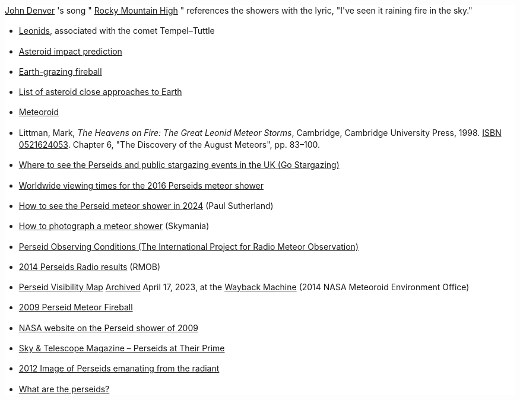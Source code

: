 [John Denver](https://en.m.wikipedia.org/wiki/John_Denver "John Denver") 's song " [Rocky Mountain High](https://en.m.wikipedia.org/wiki/Rocky_Mountain_High "Rocky Mountain High") " references the showers with the lyric, "I've seen it raining fire in the sky."

- [Leonids](https://en.m.wikipedia.org/wiki/Leonids "Leonids"), associated with the comet Tempel–Tuttle
- [Asteroid impact prediction](https://en.m.wikipedia.org/wiki/Asteroid_impact_prediction "Asteroid impact prediction")
- [Earth-grazing fireball](https://en.m.wikipedia.org/wiki/Earth-grazing_fireball "Earth-grazing fireball")
- [List of asteroid close approaches to Earth](https://en.m.wikipedia.org/wiki/List_of_asteroid_close_approaches_to_Earth "List of asteroid close approaches to Earth")
- [Meteoroid](https://en.m.wikipedia.org/wiki/Meteoroid "Meteoroid")

- Littman, Mark, *The Heavens on Fire: The Great Leonid Meteor Storms*, Cambridge, Cambridge University Press, 1998. [ISBN](https://en.m.wikipedia.org/wiki/ISBN_\(identifier\) "ISBN (identifier)") [0521624053](https://en.m.wikipedia.org/wiki/Special:BookSources/0521624053 "Special:BookSources/0521624053"). Chapter 6, "The Discovery of the August Meteors", pp. 83–100.

- [Where to see the Perseids and public stargazing events in the UK (Go Stargazing)](https://gostargazing.co.uk/perseids)
- [Worldwide viewing times for the 2016 Perseids meteor shower](https://web.archive.org/web/20170813061035/http://www.spacedex.com/perseids/)
- [How to see the Perseid meteor shower in 2024](https://www.skymania.com/how-to-see-the-perseid-meteor-shower/) (Paul Sutherland)
- [How to photograph a meteor shower](https://www.skymania.com/how-to-photograph-a-meteor-shower/) (Skymania)
- [Perseid Observing Conditions (The International Project for Radio Meteor Observation)](https://web.archive.org/web/20170207113107/http://www.amro-net.jp/meteor-info/08_perseids.htm)
- [2014 Perseids Radio results](https://web.archive.org/web/20160305071426/http://www5f.biglobe.ne.jp/~hro/Flash/2014/PER/) (RMOB)
- [Perseid Visibility Map](https://www.nasa.gov/watchtheskies/perseids-2014.html) [Archived](https://web.archive.org/web/20230417071234/https://www.nasa.gov/watchtheskies/perseids-2014.html) April 17, 2023, at the [Wayback Machine](https://en.m.wikipedia.org/wiki/Wayback_Machine "Wayback Machine") (2014 NASA Meteoroid Environment Office)
- [2009 Perseid Meteor Fireball](https://archive.today/20121216110017/http://www.realclearwx.com/july09.htm)
- [NASA website on the Perseid shower of 2009](https://archive.today/20121212113325/http://science.nasa.gov/science-news/science-at-nasa/2009/31jul_perseids2009/)
- [Sky & Telescope Magazine – Perseids at Their Prime](https://web.archive.org/web/20120830114849/http://www.skyandtelescope.com/observing/home/Perseids-at-Their-Prime-165433206.html)
- [2012 Image of Perseids emanating from the radiant](https://web.archive.org/web/20161218124859/http://www.beskeen.com/gallery/misc/perseids/perseids.shtml)
- [What are the perseids?](https://web.archive.org/web/20171022144742/http://www.gmv.com/blog_gmv/what-are-the-perseids/)

[^1]: ["Perseid"](https://www.merriam-webster.com/dictionary/Perseid). *[Merriam-Webster.com Dictionary](https://en.m.wikipedia.org/wiki/Merriam-Webster "Merriam-Webster")*. Merriam-Webster.

[^2]: Bill Cooke; Danielle Moser & Rhiannon Blaauw (August 11, 2012). ["NASA Chat: Stay 'Up All Night' to Watch the Perseids!"](https://web.archive.org/web/20201025030506/https://www.nasa.gov/pdf/677215main_Perseids2012.pdf) (PDF). NASA. p. 55. Archived from [the original](https://www.nasa.gov/pdf/677215main_Perseids2012.pdf) (PDF) on October 25, 2020. Retrieved August 16, 2013.

[^3]: [Gary W. Kronk](https://en.m.wikipedia.org/wiki/Gary_W._Kronk "Gary W. Kronk"). ["Observing the Perseids"](https://web.archive.org/web/20180719001838/http://meteorshowersonline.com/perseids.html). Meteor Showers Online. Archived from [the original](http://meteorshowersonline.com/perseids.html) on July 19, 2018. Retrieved August 12, 2009.

[^4]: Moore, Patrick; Rees, Robin (2011), [*Patrick Moore's Data Book of Astronomy*](https://books.google.com/books?id=2FNfjWKBZx8C&pg=PA275) (2nd ed.), Cambridge University Press, p. 275, [ISBN](https://en.m.wikipedia.org/wiki/ISBN_\(identifier\) "ISBN (identifier)") [978-0521899352](https://en.m.wikipedia.org/wiki/Special:BookSources/978-0521899352 "Special:BookSources/978-0521899352")

[^5]: ["2023 Meteor Shower List"](https://www.amsmeteors.org/meteor-showers/2020-meteor-shower-list/). [American Meteor Society](https://en.m.wikipedia.org/wiki/American_Meteor_Society "American Meteor Society") (AMS). Retrieved August 5, 2023.

[^6]: Dan Vergano (August 7, 2010). ["Perseid meteor shower to light up night sky this weekend"](https://www.usatoday.com/story/tech/sciencefair/2013/08/08/perseids-2013-meteor/2628521/). Usatoday.com. Retrieved August 12, 2013.

[^7]: Dr. Tony Phillips (June 25, 2004). ["The 2004 Perseid Meteor Shower"](https://web.archive.org/web/20100320071509/http://science.nasa.gov/headlines/y2004/25jun_perseids2004.htm). Science@NASA. Archived from [the original](https://science.nasa.gov/headlines/y2004/25jun_perseids2004.htm) on March 20, 2010. Retrieved March 12, 2010.

[^8]: D.W. Hughes (1996). "Cometary Dust Loss: Meteoroid Streams and the Inner Solar System Dust Cloud". In J. Mayo Greenberg (ed.). [*The Cosmic Dust Connection*](https://books.google.com/books?id=5MH0CAAAQBAJ&pg=PA375). Springer Science & Business Media. p. 375. [ISBN](https://en.m.wikipedia.org/wiki/ISBN_\(identifier\) "ISBN (identifier)") [9789401156523](https://en.m.wikipedia.org/wiki/Special:BookSources/9789401156523 "Special:BookSources/9789401156523").

[^9]: ["Perseids Meteor Shower 2018"](https://www.timeanddate.com/astronomy/meteor-shower/perseid.html). timeanddate.com. Retrieved July 30, 2018.


[^10]: ["what is a meteor shower"](https://web.archive.org/web/20150817222301/http://meteorshowersonline.com/what_is.html). Archived from [the original](http://meteorshowersonline.com/what_is.html) on August 17, 2015. Retrieved July 20, 2015.
[^11]: ["NASA All Sky Fireball Network: Perseid End Height"](https://www.facebook.com/photo.php?fbid=402054346520464). NASA Meteor Watch on Facebook. August 11, 2012. Retrieved November 19, 2012.
[^12]: Robert Lunsford. ["Viewing the Perseid Meteor Shower in 2023"](https://www.amsmeteors.org/2023/08/viewing-the-perseid-meteor-shower-in-2023/). [American Meteor Society](https://en.m.wikipedia.org/wiki/American_Meteor_Society "American Meteor Society") (AMS). Retrieved August 6, 2023.
[^13]: IMO Meteor Org \[@IMOmeteors\] (August 13, 2023). ["☄️☄️You think 2023 Perseid meteor show is over? It's not!  
[^14]: Elizabeth Howell (August 14, 2021). ["Perseid meteor shower of 2021 thrills skywatchers"](https://www.space.com/perseid-meteor-shower-2021-thrills-skywatchers). *Space.com*. Retrieved August 12, 2024.
[^15]: ["Perseid meteor shower 2020: When and where to see it in the UK"](https://www.rmg.co.uk/discover/explore/space-stargazing/meteors-comets-asteroids/Perseid-meteor-shower). *Royal Museums Greenwich*. July 23, 2020. Retrieved August 2, 2020.
[^16]: ["Perseid meteor shower 2019: When and where to see it in the UK"](https://www.rmg.co.uk/discover/explore/space-stargazing/meteors-comets-asteroids/Perseid-meteor-shower). Royal Museums Greenwich. Retrieved August 3, 2019.
[^17]: Sarah Lewin (July 9, 2018). ["Perseid Meteor Shower 2018: When, Where & How to See It"](https://www.space.com/32868-perseid-meteor-shower-guide.html). *Space.com*. Retrieved July 20, 2018.
[^18]: Sarah Lewin (July 26, 2017). ["Perseid Meteor Shower 2017: When, Where & How to See It"](https://www.space.com/32868-perseid-meteor-shower-guide.html). *Space.com*. Retrieved July 27, 2017.
[^19]: . Retrieved July 18, 2016.
[^20]: ["Meteor Showers 2015"](https://web.archive.org/web/20191224031424/https://www.nasa.gov/jpl/asteroids/best-meteor-showers/). [NASA](https://en.m.wikipedia.org/wiki/NASA "NASA"). Archived from [the original](https://www.nasa.gov/jpl/asteroids/best-meteor-showers/) on December 24, 2019. Retrieved August 9, 2015.
[^21]: ["Perseids 2014: visual data quicklook"](https://web.archive.org/web/20161024040047/http://www.imo.net/live/perseids2014/). Imo.net. August 13, 2014. Archived from [the original](http://www.imo.net/live/perseids2014/) on October 24, 2016. Retrieved August 13, 2014.
[^22]: ["Perseids 2013: visual data quicklook"](https://web.archive.org/web/20161024034856/http://www.imo.net/live/perseids2013/). Imo.net. September 23, 2013. Archived from [the original](http://www.imo.net/live/perseids2013/) on October 24, 2016. Retrieved April 20, 2014.
[^23]: ["Perseids 2012: visual data quicklook"](https://web.archive.org/web/20140421081813/http://www.imo.net/live/perseids2012/). Imo.net. October 22, 2012. Archived from [the original](http://www.imo.net/live/perseids2012/) on April 21, 2014. Retrieved April 20, 2014.
[^24]: ["Perseids 2011: visual data quicklook"](https://web.archive.org/web/20131106001831/http://www.imo.net/live/perseids2011/). Imo.net. October 6, 2011. Archived from [the original](http://www.imo.net/live/perseids2011/) on November 6, 2013. Retrieved April 20, 2014.
[^25]: ["How to See the Best Meteor Showers of the Year: Tools, Tips and 'Save the Dates'"](https://web.archive.org/web/20120721000859/http://www.jpl.nasa.gov/news/news.cfm?release=2010-385). nasa.gov. Archived from [the original](https://www.jpl.nasa.gov/news/news.cfm?release=2010-385) on July 21, 2012. Retrieved November 16, 2010.
[^26]: ["How to See the Best Meteor Showers of the Year: Tools, Tips and 'Save the Dates'"](https://web.archive.org/web/20120721001352/http://www.jpl.nasa.gov/news/news.cfm?release=2010-119). nasa.gov. Archived from [the original](https://www.jpl.nasa.gov/news/news.cfm?release=2010-119) on July 21, 2012. Retrieved August 12, 2010.
[^27]: ["Perseids 2009: visual data quicklook"](https://web.archive.org/web/20161016083404/http://imo.net/live/perseids2009/). Imo.net. April 26, 2010. Archived from [the original](http://www.imo.net/live/perseids2009/) on October 16, 2016. Retrieved August 11, 2009.
[^28]: ["Perseids 2008: visual data quicklook"](https://web.archive.org/web/20161024035510/http://www.imo.net/live/perseids2008/). Imo.net. June 6, 2009. Archived from [the original](http://www.imo.net/live/perseids2008/) on October 24, 2016. Retrieved August 11, 2009.
[^29]: [Perseids 2007: first results](http://www.imo.net/live/perseids2007/) [Archived](https://web.archive.org/web/20110927041829/http://www.imo.net/live/perseids2007/) 2011-09-27 at the [Wayback Machine](https://en.m.wikipedia.org/wiki/Wayback_Machine "Wayback Machine")
[^30]: EAAS
[^31]: ["Perseids 2005, visual"](http://www.imo.net/perseids-2005-visual/). *IMO*. August 25, 2005.
[^32]: [22jul\_perseids2005](https://science.nasa.gov/science-news/science-at-nasa/2005/22jul_perseids2005) [Archived](https://web.archive.org/web/20211009114458/https://science.nasa.gov/science-news/science-at-nasa/2005/22jul_perseids2005) October 9, 2021, at the [Wayback Machine](https://en.m.wikipedia.org/wiki/Wayback_Machine "Wayback Machine") *NASA.gov*
[^33]: Żołądek, P.; et al. (October 2009), "The 2004 Perseid meteor shower – Polish Fireball Network double station preliminary results", *Journal of the International Meteor Organization*, **37** (5): 161– 163, [Bibcode](https://en.m.wikipedia.org/wiki/Bibcode_\(identifier\) "Bibcode (identifier)"):[2009JIMO...37..161Z](https://ui.adsabs.harvard.edu/abs/2009JIMO...37..161Z)
[^34]: Brown (1992). "The Perseids 1992. New outburst announces return of P/Swift-Tuttle". *WGN*. **20** (5): 192. [Bibcode](https://en.m.wikipedia.org/wiki/Bibcode_\(identifier\) "Bibcode (identifier)"):[1992JIMO...20..192B](https://ui.adsabs.harvard.edu/abs/1992JIMO...20..192B).
[^35]: Corder, H (October 22, 1883). ["1883Obs.....6..338C Page 338"](http://adsabs.harvard.edu/full/1883Obs.....6..338C). *Adsabs.harvard.edu*. **6**: 338. [Bibcode](https://en.m.wikipedia.org/wiki/Bibcode_\(identifier\) "Bibcode (identifier)"):[1883Obs.....6..338C](https://ui.adsabs.harvard.edu/abs/1883Obs.....6..338C). Retrieved November 3, 2018.
[^36]: ["Science: Tears of St. Lawrence"](http://content.time.com/time/magazine/article/0,9171,729450,00.html). *TIME*. August 23, 1926. Retrieved August 12, 2009.
[^37]: (in Italian) [Falling stars and coal under the basil](http://www.sanlorenzomaggiore.net/9-agosto-stelle-cadenti-e-carbone-sotto-il-basilico-8142.html) *www.sanlorenzomaggiore.net*
[^38]: (in Italian) [The Coal of Saint Lawrence](http://balbianblog.blogspot.it/2007/08/il-carbone-di-san-lorenzo.html) *balbianblog.blogspot.it*
[^39]: ["SHOOTING STARS"](http://utestudents.blogspot.it/2015/08/summer-sky-4.html). utestudents BLOG.
[^40]: Powell, J. (2017). ["Observing Meteors and Meteor Showers"](https://doi.org/10.1007/978-3-319-51016-3_9). *Cosmic Debris*. Astronomers' Universe. Cham: Springer. pp. 179– 216. [doi](https://en.m.wikipedia.org/wiki/Doi_\(identifier\) "Doi (identifier)"):[10.1007/978-3-319-51016-3\_9](https://doi.org/10.1007%2F978-3-319-51016-3_9). [ISBN](https://en.m.wikipedia.org/wiki/ISBN_\(identifier\) "ISBN (identifier)") [978-3-319-51016-3](https://en.m.wikipedia.org/wiki/Special:BookSources/978-3-319-51016-3 "Special:BookSources/978-3-319-51016-3").
[^41]: (in Italian) ["Alla scoperta di Castrum Inui"](https://web.archive.org/web/20180614055717/http://www.informareonline.it/public/depliant.pdf) (PDF). Associazione Turistica Pro Loco Ardea. Archived from [the original](http://www.informareonline.it/public/depliant.pdf) (PDF) on June 14, 2018. Retrieved August 14, 2024.
[^42]: *Annuaire de l'Observatoire Royal de Bruxelles*, Volume 4, 1836, [p272](https://books.google.com/books?id=5jxTAAAAcAAJ&pg=PA272) (In French)
[^43]: Sauval, J., "Quetelet and the Discovery of the First Meteor Showers", *WGN, Journal of the International Meteor Organization*, {25} February 1997, pp [21–33](https://ui.adsabs.harvard.edu/abs/1997JIMO...25...21S)
[^44]: ["Curious George: Bright Lights Little Monkey"](https://www.ket.org/program/curious-george/monkey-down-under-bright-lights-little-monkey/).